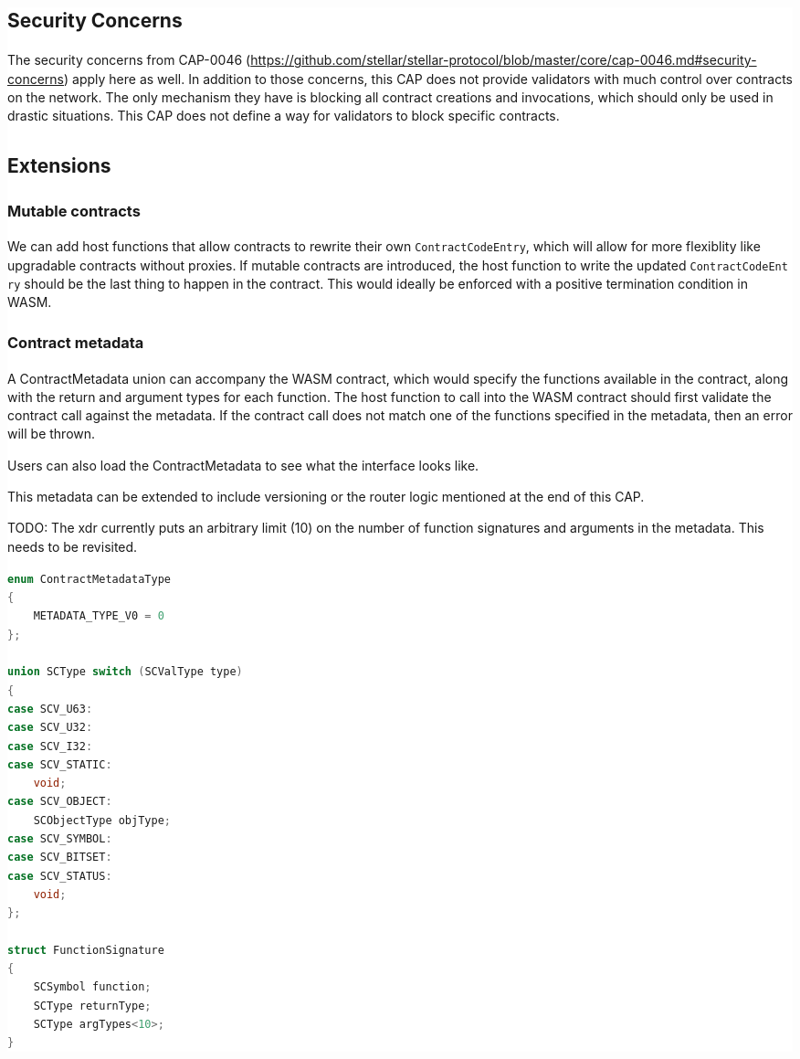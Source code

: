 ## Security Concerns
The security concerns from CAP-0046
(https://github.com/stellar/stellar-protocol/blob/master/core/cap-0046.md#security-concerns)
apply here as well. In addition to those concerns, this CAP does not provide
validators with much control over contracts on the network. The only mechanism
they have is blocking all contract creations and invocations, which should only
be used in drastic situations. This CAP does not define a way for validators to
block specific contracts.

## Extensions

### Mutable contracts
We can add host functions that allow contracts to rewrite their own
`ContractCodeEntry`, which will allow for more flexiblity like upgradable
contracts without proxies. If mutable contracts are introduced, the host
function to write the updated `ContractCodeEntry` should be the last thing to
happen in the contract. This would ideally be enforced with a positive
termination condition in WASM.

### Contract metadata
A ContractMetadata union can accompany the WASM contract, which would specify
the functions available in the contract, along with the return and argument
types for each function. The host function to call into the WASM contract should
first validate the contract call against the metadata. If the contract call does
not match one of the functions specified in the metadata, then an error will be
thrown.

Users can also load the ContractMetadata to see what the interface looks like.

This metadata can be extended to include
versioning or the router logic mentioned at the end of this CAP.

TODO: The xdr currently puts an arbitrary limit (10) on the number of function
signatures and arguments in the metadata. This needs to be revisited.

```c++
enum ContractMetadataType
{
    METADATA_TYPE_V0 = 0
};

union SCType switch (SCValType type)
{
case SCV_U63:
case SCV_U32:
case SCV_I32:
case SCV_STATIC:
    void;
case SCV_OBJECT:
    SCObjectType objType;
case SCV_SYMBOL:
case SCV_BITSET:
case SCV_STATUS:
    void;
};

struct FunctionSignature
{
    SCSymbol function;
    SCType returnType;
    SCType argTypes<10>;
}

```